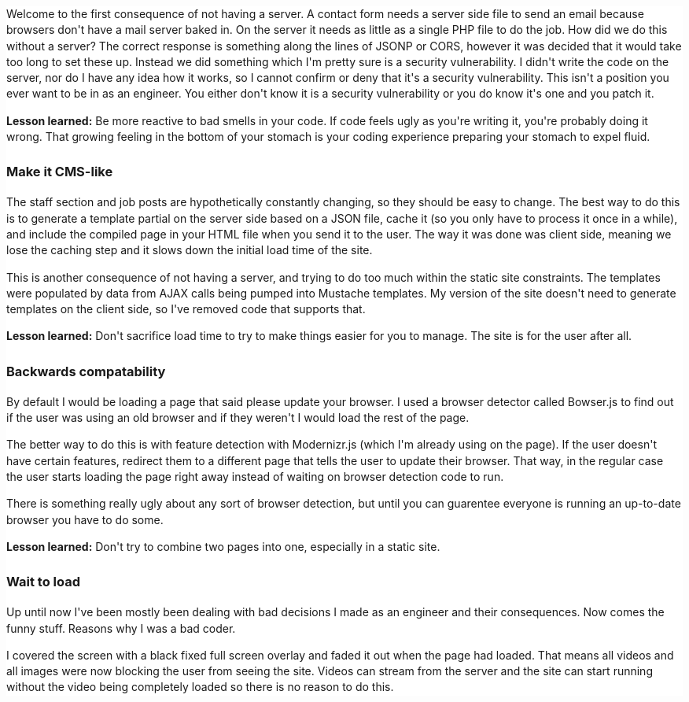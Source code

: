Welcome to the first consequence of not having a server. A contact form needs a server side file to send an email because browsers don't have a mail server baked in. On the server it needs as little as a single PHP file to do the job. How did we do this without a server? The correct response is something along the lines of JSONP or CORS, however it was decided that it would take too long to set these up. Instead we did something which I'm pretty sure is a security vulnerability. I didn't write the code on the server, nor do I have any idea how it works, so I cannot confirm or deny that it's a security vulnerability. This isn't a position you ever want to be in as an engineer. You either don't know it is a security vulnerability or you do know it's one and you patch it.

**Lesson learned:** Be more reactive to bad smells in your code. If code feels ugly as you're writing it, you're probably doing it wrong. That growing feeling in the bottom of your stomach is your coding experience preparing your stomach to expel fluid.


### Make it CMS-like

The staff section and job posts are hypothetically constantly changing, so they should be easy to change. The best way to do this is to generate a template partial on the server side based on a JSON file, cache it (so you only have to process it once in a while), and include the compiled page in your HTML file when you send it to the user. The way it was done was client side, meaning we lose the caching step and it slows down the initial load time of the site.

This is another consequence of not having a server, and trying to do too much within the static site constraints. The templates were populated by data from AJAX calls being pumped into Mustache templates. My version of the site doesn't need to generate templates on the client side, so I've removed code that supports that.

**Lesson learned:** Don't sacrifice load time to try to make things easier for you to manage. The site is for the user after all.


### Backwards compatability

By default I would be loading a page that said please update your browser. I used a browser detector called Bowser.js to find out if the user was using an old browser and if they weren't I would load the rest of the page.

The better way to do this is with feature detection with Modernizr.js (which I'm already using on the page). If the user doesn't have certain features, redirect them to a different page that tells the user to update their browser. That way, in the regular case the user starts loading the page right away instead of waiting on browser detection code to run.

There is something really ugly about any sort of browser detection, but until you can guarentee everyone is running an up-to-date browser you have to do some.

**Lesson learned:** Don't try to combine two pages into one, especially in a static site.


### Wait to load

Up until now I've been mostly been dealing with bad decisions I made as an engineer and their consequences. Now comes the funny stuff. Reasons why I was a bad coder.

I covered the screen with a black fixed full screen overlay and faded it out when the page had loaded. That means all videos and all images were now blocking the user from seeing the site. Videos can stream from the server and the site can start running without the video being completely loaded so there is no reason to do this.
